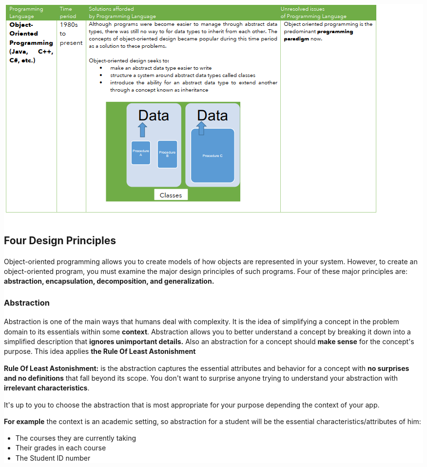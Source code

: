 ![](https://github.com/aboelkassem/Design-Patterns/blob/main/OOD/images/c%2B%2B_java_c%23.png)

## Four Design Principles

Object-oriented programming allows you to create models of how objects are represented in your system. However, to create an object-oriented program, you must examine the major design principles of such programs. Four of these major principles are: **abstraction, encapsulation, decomposition, and generalization.**

### Abstraction

Abstraction is one of the main ways that humans deal with complexity. It is the idea of simplifying a concept in the problem domain to its essentials within some **context**. Abstraction allows you to better understand a concept by breaking it down into a simplified description that **ignores unimportant details.** Also an abstraction for a concept should **make sense** for the concept's purpose. This idea applies **the Rule Of Least Astonishment**

**Rule Of Least Astonishment:** is the abstraction captures the essential attributes and behavior for a concept with **no surprises and no definitions** that fall beyond its scope. You don't want to surprise anyone trying to understand your abstraction with **irrelevant characteristics**.

It's up to you to choose the abstraction that is most appropriate for your purpose depending the context of your app.

**For example** the context is an academic setting, so abstraction for a student will be the essential characteristics/attributes of him:

- The courses they are currently taking
- Their grades in each course
- The Student ID number
